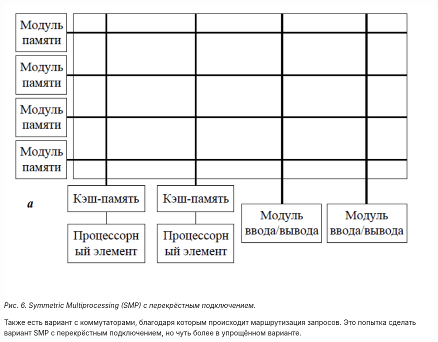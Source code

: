 ![../.pic/Lectures/23.%20Parallel%20computing%20systems/fig_06.png](../.pic/Lectures/23.%20Parallel%20computing%20systems/fig_06.png)

*Рис. 6. Symmetric Multiprocessing (SMP) с перекрёстным подключением.*

Также есть вариант с коммутаторами, благодаря которым происходит маршрутизация запросов. Это попытка сделать вариант SMP с перекрёстным подключением, но чуть более в упрощённом варианте.
